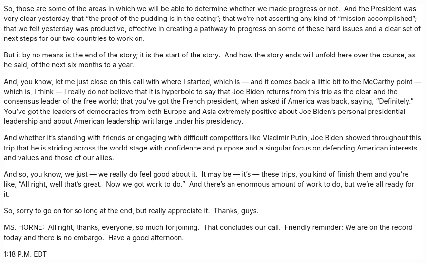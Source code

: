So, those are some of the areas in which we will be able to determine
whether we made progress or not.  And the President was very clear
yesterday that “the proof of the pudding is in the eating”; that we’re
not asserting any kind of “mission accomplished”; that we felt yesterday
was productive, effective in creating a pathway to progress on some of
these hard issues and a clear set of next steps for our two countries to
work on. 

But it by no means is the end of the story; it is the start of the
story.  And how the story ends will unfold here over the course, as he
said, of the next six months to a year. 

And, you know, let me just close on this call with where I started,
which is — and it comes back a little bit to the McCarthy point — which
is, I think — I really do not believe that it is hyperbole to say that
Joe Biden returns from this trip as the clear and the consensus leader
of the free world; that you’ve got the French president, when asked if
America was back, saying, “Definitely.”  You’ve got the leaders of
democracies from both Europe and Asia extremely positive about Joe
Biden’s personal presidential leadership and about American leadership
writ large under his presidency. 

And whether it’s standing with friends or engaging with difficult
competitors like Vladimir Putin, Joe Biden showed throughout this trip
that he is striding across the world stage with confidence and purpose
and a singular focus on defending American interests and values and
those of our allies. 

And so, you know, we just — we really do feel good about it.  It may be
— it’s — these trips, you kind of finish them and you’re like, “All
right, well that’s great.  Now we got work to do.”  And there’s an
enormous amount of work to do, but we’re all ready for it. 

So, sorry to go on for so long at the end, but really appreciate it. 
Thanks, guys. 

MS. HORNE:  All right, thanks, everyone, so much for joining.  That
concludes our call.  Friendly reminder: We are on the record today and
there is no embargo.  Have a good afternoon. 

1:18 P.M. EDT
